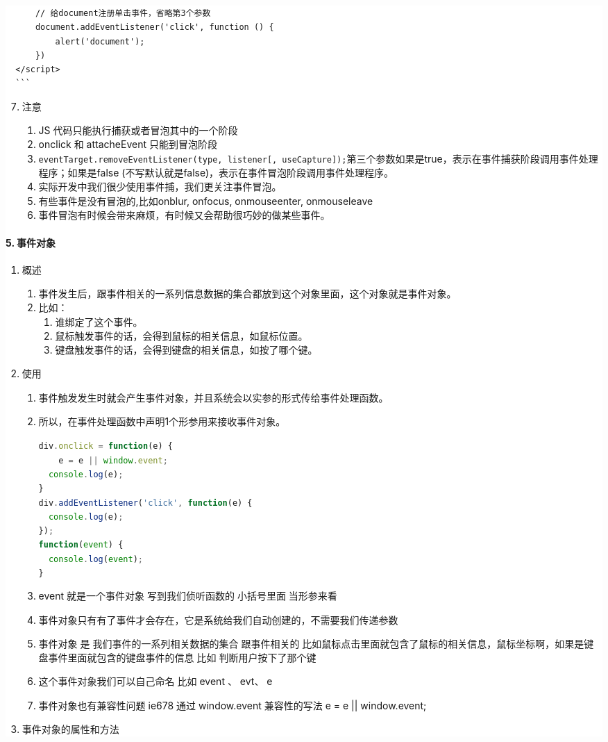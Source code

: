           // 给document注册单击事件，省略第3个参数
          document.addEventListener('click', function () {
              alert('document');
          })
      </script>
      ```

7. 注意

   1. JS 代码只能执行捕获或者冒泡其中的一个阶段
   2. onclick 和 attacheEvent 只能到冒泡阶段
   3. `eventTarget.removeEventListener(type, listener[, useCapture]);`第三个参数如果是true，表示在事件捕获阶段调用事件处理程序；如果是false (不写默认就是false)，表示在事件冒泡阶段调用事件处理程序。
   4. 实际开发中我们很少使用事件捕，我们更关注事件冒泡。
   5. 有些事件是没有冒泡的,比如onblur, onfocus, onmouseenter, onmouseleave
   6. 事件冒泡有时候会带来麻烦，有时候又会帮助很巧妙的做某些事件。

#### 5. **事件对象**

1. 概述

   1. 事件发生后，跟事件相关的一系列信息数据的集合都放到这个对象里面，这个对象就是事件对象。
   2. 比如：
      1. 谁绑定了这个事件。
      2. 鼠标触发事件的话，会得到鼠标的相关信息，如鼠标位置。
      3. 键盘触发事件的话，会得到键盘的相关信息，如按了哪个键。

2. 使用

   1. 事件触发发生时就会产生事件对象，并且系统会以实参的形式传给事件处理函数。

   2. 所以，在事件处理函数中声明1个形参用来接收事件对象。

      ```js
      div.onclick = function(e) {
          e = e || window.event;
      	console.log(e);
      }
      div.addEventListener('click', function(e) {
      	console.log(e);
      });
      function(event) {
      	console.log(event);
      }
      ```

   3. event 就是一个事件对象 写到我们侦听函数的 小括号里面 当形参来看

   4. 事件对象只有有了事件才会存在，它是系统给我们自动创建的，不需要我们传递参数

   5. 事件对象 是 我们事件的一系列相关数据的集合 跟事件相关的 比如鼠标点击里面就包含了鼠标的相关信息，鼠标坐标啊，如果是键盘事件里面就包含的键盘事件的信息 比如 判断用户按下了那个键

   6. 这个事件对象我们可以自己命名 比如 event 、 evt、 e

   7. 事件对象也有兼容性问题 ie678 通过 window.event 兼容性的写法 e = e || window.event;

3. 事件对象的属性和方法
